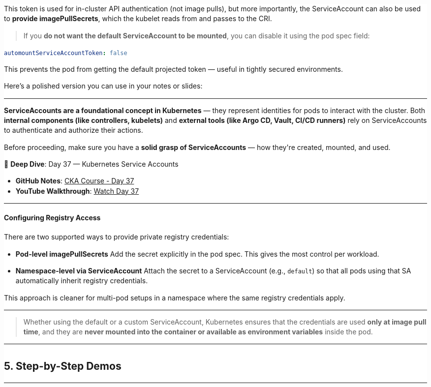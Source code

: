 This token is used for in-cluster API authentication (not image pulls), but more importantly, the ServiceAccount can also be used to **provide imagePullSecrets**, which the kubelet reads from and passes to the CRI.

> If you **do not want the default ServiceAccount to be mounted**, you can disable it using the pod spec field:

```yaml
automountServiceAccountToken: false
```

This prevents the pod from getting the default projected token — useful in tightly secured environments.

Here’s a polished version you can use in your notes or slides:

---
**ServiceAccounts are a foundational concept in Kubernetes** — they represent identities for pods to interact with the cluster. Both **internal components (like controllers, kubelets)** and **external tools (like Argo CD, Vault, CI/CD runners)** rely on ServiceAccounts to authenticate and authorize their actions.

Before proceeding, make sure you have a **solid grasp of ServiceAccounts** — how they're created, mounted, and used.

🔗 **Deep Dive**: Day 37 — Kubernetes Service Accounts

* **GitHub Notes**: [CKA Course - Day 37](https://github.com/CloudWithVarJosh/CKA-Certification-Course-2025/tree/main/Day%2037)
* **YouTube Walkthrough**: [Watch Day 37](https://www.youtube.com/watch?v=WsQT7y5C-qU&ab_channel=CloudWithVarJosh)

---

#### Configuring Registry Access

There are two supported ways to provide private registry credentials:

* **Pod-level imagePullSecrets**
  Add the secret explicitly in the pod spec. This gives the most control per workload.

* **Namespace-level via ServiceAccount**
  Attach the secret to a ServiceAccount (e.g., `default`) so that all pods using that SA automatically inherit registry credentials.

This approach is cleaner for multi-pod setups in a namespace where the same registry credentials apply.

---

> Whether using the default or a custom ServiceAccount, Kubernetes ensures that the credentials are used **only at image pull time**, and they are **never mounted into the container or available as environment variables** inside the pod.


---

## 5. Step-by-Step Demos

---